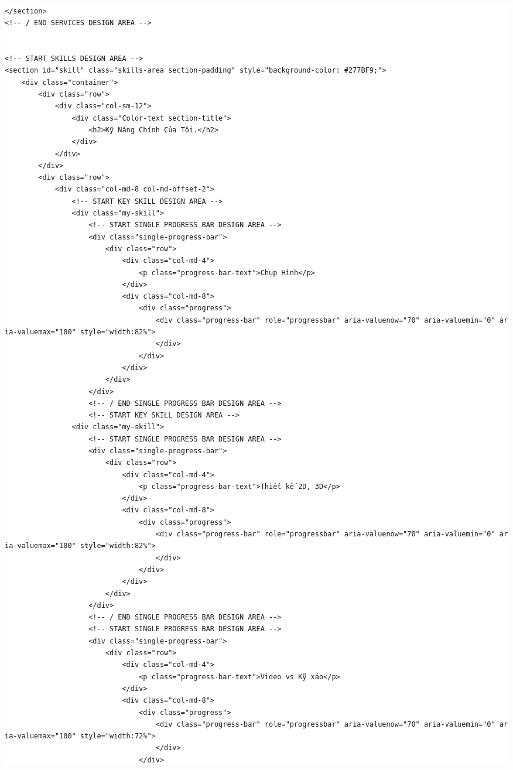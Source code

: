     </section>
    <!-- / END SERVICES DESIGN AREA -->


    <!-- START SKILLS DESIGN AREA -->
    <section id="skill" class="skills-area section-padding" style="background-color: #277BF9;">
        <div class="container">
            <div class="row">
                <div class="col-sm-12">
                    <div class="Color-text section-title">
                        <h2>Kỹ Năng Chính Của Tôi.</h2>
                    </div>
                </div>
            </div>
            <div class="row">
                <div class="col-md-8 col-md-offset-2">
                    <!-- START KEY SKILL DESIGN AREA -->
                    <div class="my-skill">
                        <!-- START SINGLE PROGRESS BAR DESIGN AREA -->
                        <div class="single-progress-bar">
                            <div class="row">
                                <div class="col-md-4">
                                    <p class="progress-bar-text">Chụp Hình</p>
                                </div>
                                <div class="col-md-8">
                                    <div class="progress">
                                        <div class="progress-bar" role="progressbar" aria-valuenow="70" aria-valuemin="0" aria-valuemax="100" style="width:82%">
                                        </div>
                                    </div>
                                </div>
                            </div>
                        </div>
                        <!-- / END SINGLE PROGRESS BAR DESIGN AREA -->
						<!-- START KEY SKILL DESIGN AREA -->
                    <div class="my-skill">
                        <!-- START SINGLE PROGRESS BAR DESIGN AREA -->
                        <div class="single-progress-bar">
                            <div class="row">
                                <div class="col-md-4">
                                    <p class="progress-bar-text">Thiết kế 2D, 3D</p>
                                </div>
                                <div class="col-md-8">
                                    <div class="progress">
                                        <div class="progress-bar" role="progressbar" aria-valuenow="70" aria-valuemin="0" aria-valuemax="100" style="width:82%">
                                        </div>
                                    </div>
                                </div>
                            </div>
                        </div>
                        <!-- / END SINGLE PROGRESS BAR DESIGN AREA -->
						<!-- START SINGLE PROGRESS BAR DESIGN AREA -->
                        <div class="single-progress-bar">
                            <div class="row">
                                <div class="col-md-4">
                                    <p class="progress-bar-text">Video vs Kỹ xảo</p>
                                </div>
                                <div class="col-md-8">
                                    <div class="progress">
                                        <div class="progress-bar" role="progressbar" aria-valuenow="70" aria-valuemin="0" aria-valuemax="100" style="width:72%">
                                        </div>
                                    </div>